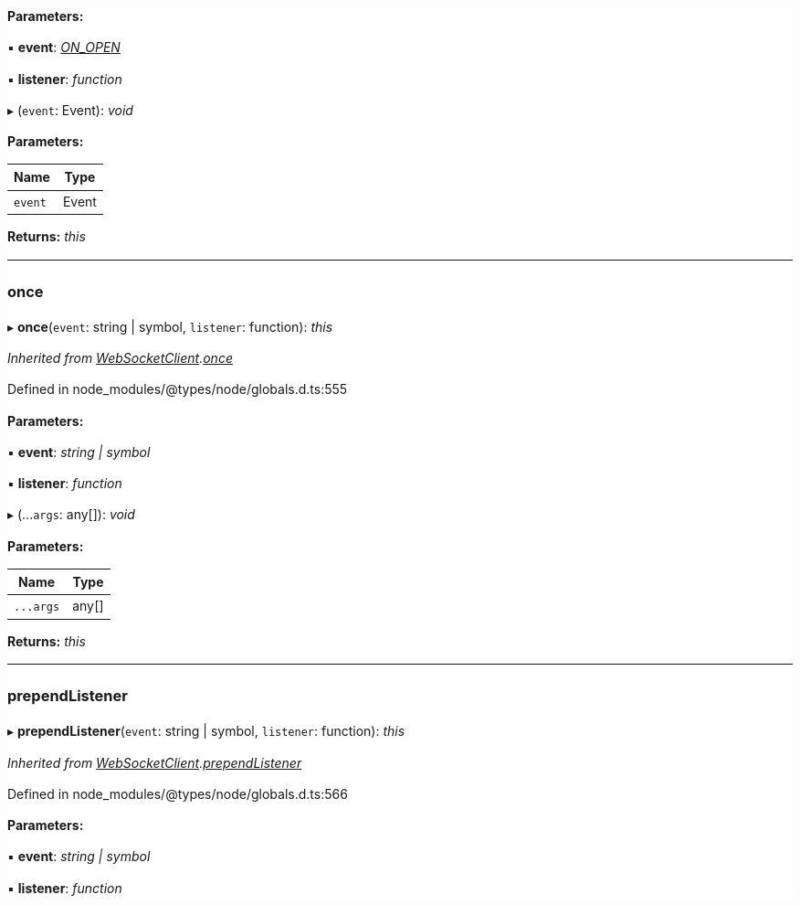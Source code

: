 **Parameters:**

▪ **event**: _[ON_OPEN](../enums/_client_websocketclient_.websocketevent.md#on_open)_

▪ **listener**: _function_

▸ (`event`: Event): _void_

**Parameters:**

| Name    | Type  |
| ------- | ----- |
| `event` | Event |

**Returns:** _this_

---

### once

▸ **once**(`event`: string | symbol, `listener`: function): _this_

_Inherited from [WebSocketClient](_client_websocketclient_.websocketclient.md).[once](_client_websocketclient_.websocketclient.md#once)_

Defined in node_modules/@types/node/globals.d.ts:555

**Parameters:**

▪ **event**: _string | symbol_

▪ **listener**: _function_

▸ (...`args`: any[]): _void_

**Parameters:**

| Name      | Type  |
| --------- | ----- |
| `...args` | any[] |

**Returns:** _this_

---

### prependListener

▸ **prependListener**(`event`: string | symbol, `listener`: function): _this_

_Inherited from [WebSocketClient](_client_websocketclient_.websocketclient.md).[prependListener](_client_websocketclient_.websocketclient.md#prependlistener)_

Defined in node_modules/@types/node/globals.d.ts:566

**Parameters:**

▪ **event**: _string | symbol_

▪ **listener**: _function_
